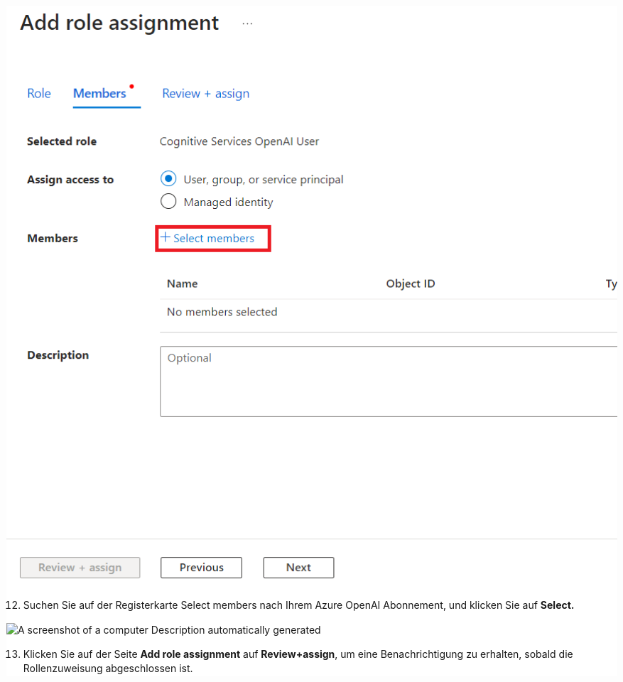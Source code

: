 ![](./media/image19.png)

12. Suchen Sie auf der Registerkarte Select members nach Ihrem Azure
    OpenAI Abonnement, und klicken Sie auf **Select.**

![A screenshot of a computer Description automatically
generated](./media/image14.png)

13. Klicken Sie auf der Seite **Add role assignment** auf
    **Review+assign**, um eine Benachrichtigung zu erhalten, sobald die
    Rollenzuweisung abgeschlossen ist.
